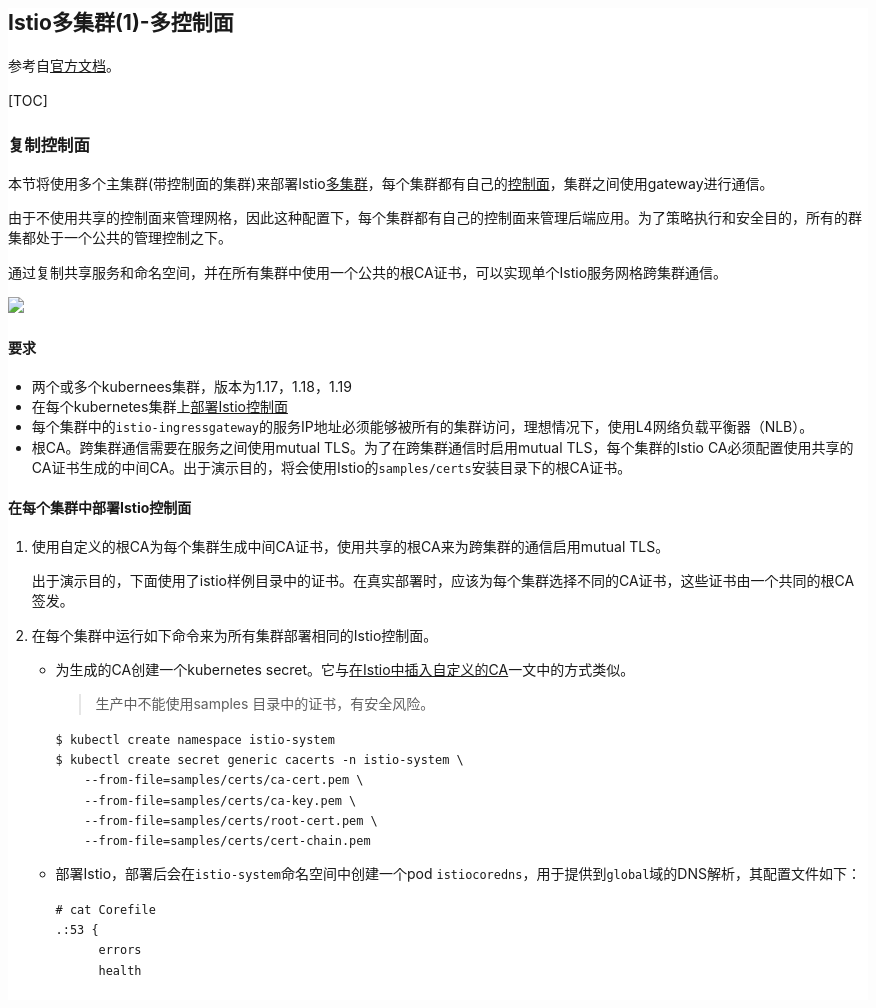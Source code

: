 ## Istio多集群(1)-多控制面

参考自[官方文档](https://istio.io/latest/docs/setup/install/multicluster/gateways/)。

[TOC]

### 复制控制面

本节将使用多个主集群(带控制面的集群)来部署Istio[多集群](https://preliminary.istio.io/latest/docs/ops/deployment/deployment-models/#multiple-clusters)，每个集群都有自己的[控制面](https://preliminary.istio.io/latest/docs/ops/deployment/deployment-models/#control-plane-models)，集群之间使用gateway进行通信。

由于不使用共享的控制面来管理网格，因此这种配置下，每个集群都有自己的控制面来管理后端应用。为了策略执行和安全目的，所有的群集都处于一个公共的管理控制之下。

通过复制共享服务和命名空间，并在所有集群中使用一个公共的根CA证书，可以实现单个Istio服务网格跨集群通信。

![](https://img2020.cnblogs.com/blog/1334952/202009/1334952-20200925125143585-1811497649.png)

#### 要求

- 两个或多个kubernees集群，版本为1.17，1.18，1.19
- 在每个kubernetes集群上[部署Istio控制面](https://preliminary.istio.io/latest/docs/setup/install/istioctl/)
- 每个集群中的`istio-ingressgateway`的服务IP地址必须能够被所有的集群访问，理想情况下，使用L4网络负载平衡器（NLB）。
- 根CA。跨集群通信需要在服务之间使用mutual TLS。为了在跨集群通信时启用mutual TLS，每个集群的Istio CA必须配置使用共享的CA证书生成的中间CA。出于演示目的，将会使用Istio的`samples/certs`安装目录下的根CA证书。

#### 在每个集群中部署Istio控制面

1. 使用自定义的根CA为每个集群生成中间CA证书，使用共享的根CA来为跨集群的通信启用mutual TLS。

   出于演示目的，下面使用了istio样例目录中的证书。在真实部署时，应该为每个集群选择不同的CA证书，这些证书由一个共同的根CA签发。

2. 在每个集群中运行如下命令来为所有集群部署相同的Istio控制面。

   - 为生成的CA创建一个kubernetes secret。它与[在Istio中插入自定义的CA](https://preliminary.istio.io/latest/docs/tasks/security/cert-management/plugin-ca-cert/)一文中的方式类似。

     > 生产中不能使用samples 目录中的证书，有安全风险。

     ```shell
     $ kubectl create namespace istio-system
     $ kubectl create secret generic cacerts -n istio-system \
         --from-file=samples/certs/ca-cert.pem \
         --from-file=samples/certs/ca-key.pem \
         --from-file=samples/certs/root-cert.pem \
         --from-file=samples/certs/cert-chain.pem
     ```

   - 部署Istio，部署后会在`istio-system`命名空间中创建一个pod `istiocoredns`，用于提供到`global`域的DNS解析，其配置文件如下：

     ```shell
     # cat Corefile
     .:53 {
           errors
           health
     